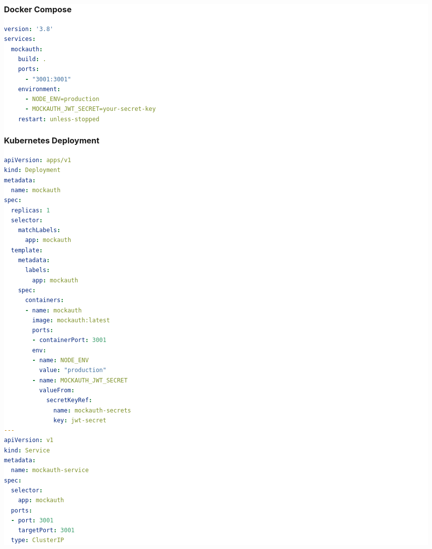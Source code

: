 ### Docker Compose

```yaml
version: '3.8'
services:
  mockauth:
    build: .
    ports:
      - "3001:3001"
    environment:
      - NODE_ENV=production
      - MOCKAUTH_JWT_SECRET=your-secret-key
    restart: unless-stopped
```

### Kubernetes Deployment

```yaml
apiVersion: apps/v1
kind: Deployment
metadata:
  name: mockauth
spec:
  replicas: 1
  selector:
    matchLabels:
      app: mockauth
  template:
    metadata:
      labels:
        app: mockauth
    spec:
      containers:
      - name: mockauth
        image: mockauth:latest
        ports:
        - containerPort: 3001
        env:
        - name: NODE_ENV
          value: "production"
        - name: MOCKAUTH_JWT_SECRET
          valueFrom:
            secretKeyRef:
              name: mockauth-secrets
              key: jwt-secret
---
apiVersion: v1
kind: Service
metadata:
  name: mockauth-service
spec:
  selector:
    app: mockauth
  ports:
  - port: 3001
    targetPort: 3001
  type: ClusterIP
```
